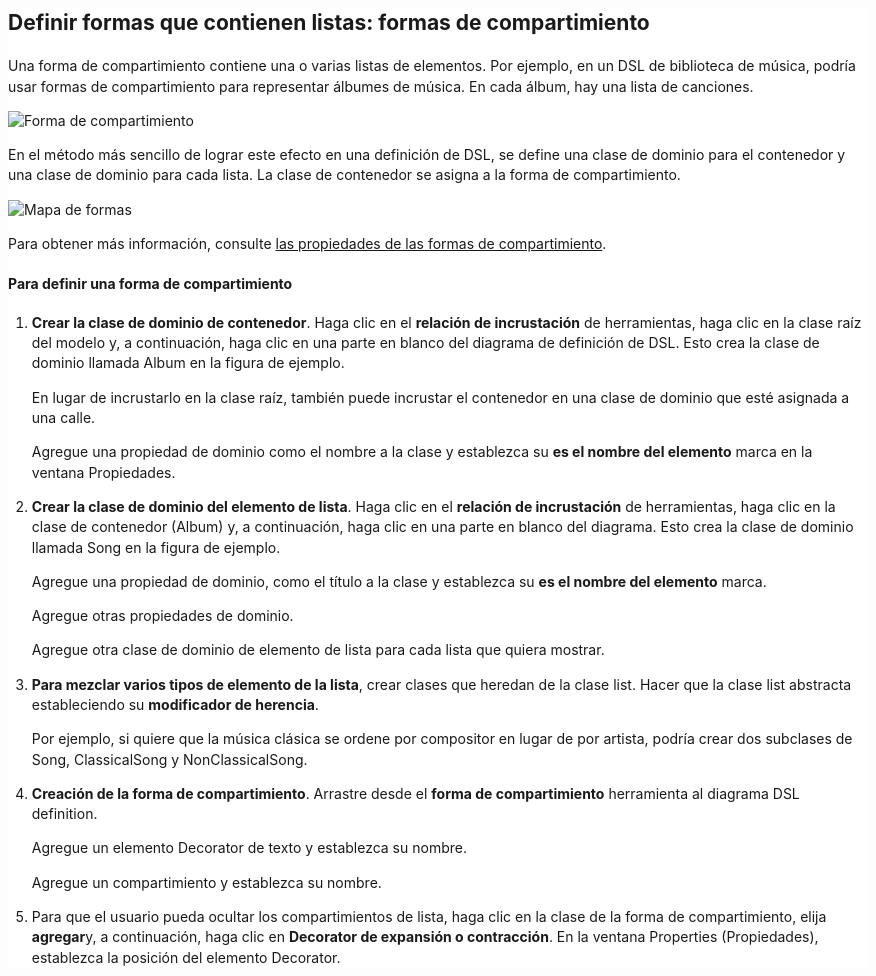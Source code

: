 ##  <a name="compartments"></a> Definir formas que contienen listas: formas de compartimiento  
 Una forma de compartimiento contiene una o varias listas de elementos. Por ejemplo, en un DSL de biblioteca de música, podría usar formas de compartimiento para representar álbumes de música. En cada álbum, hay una lista de canciones.  
  
 ![Forma de compartimiento](../modeling/media/compartmentshape.png "CompartmentShape")  
  
 En el método más sencillo de lograr este efecto en una definición de DSL, se define una clase de dominio para el contenedor y una clase de dominio para cada lista. La clase de contenedor se asigna a la forma de compartimiento.  
  
 ![Mapa de formas](../modeling/media/music-mapcomp.png "Music_MapComp")  
  
 Para obtener más información, consulte [las propiedades de las formas de compartimiento](../modeling/properties-of-compartment-shapes.md).  
  
#### <a name="to-define-a-compartment-shape"></a>Para definir una forma de compartimiento  
  
1.  **Crear la clase de dominio de contenedor**. Haga clic en el **relación de incrustación** de herramientas, haga clic en la clase raíz del modelo y, a continuación, haga clic en una parte en blanco del diagrama de definición de DSL. Esto crea la clase de dominio llamada Album en la figura de ejemplo.  
  
     En lugar de incrustarlo en la clase raíz, también puede incrustar el contenedor en una clase de dominio que esté asignada a una calle.  
  
     Agregue una propiedad de dominio como el nombre a la clase y establezca su **es el nombre del elemento** marca en la ventana Propiedades.  
  
2.  **Crear la clase de dominio del elemento de lista**. Haga clic en el **relación de incrustación** de herramientas, haga clic en la clase de contenedor (Album) y, a continuación, haga clic en una parte en blanco del diagrama. Esto crea la clase de dominio llamada Song en la figura de ejemplo.  
  
     Agregue una propiedad de dominio, como el título a la clase y establezca su **es el nombre del elemento** marca.  
  
     Agregue otras propiedades de dominio.  
  
     Agregue otra clase de dominio de elemento de lista para cada lista que quiera mostrar.  
  
3.  **Para mezclar varios tipos de elemento de la lista**, crear clases que heredan de la clase list. Hacer que la clase list abstracta estableciendo su **modificador de herencia**.  
  
     Por ejemplo, si quiere que la música clásica se ordene por compositor en lugar de por artista, podría crear dos subclases de Song, ClassicalSong y NonClassicalSong.  
  
4.  **Creación de la forma de compartimiento**. Arrastre desde el **forma de compartimiento** herramienta al diagrama DSL definition.  
  
     Agregue un elemento Decorator de texto y establezca su nombre.  
  
     Agregue un compartimiento y establezca su nombre.  
  
5.  Para que el usuario pueda ocultar los compartimientos de lista, haga clic en la clase de la forma de compartimiento, elija **agregar**y, a continuación, haga clic en **Decorator de expansión o contracción**. En la ventana Properties (Propiedades), establezca la posición del elemento Decorator.  
  